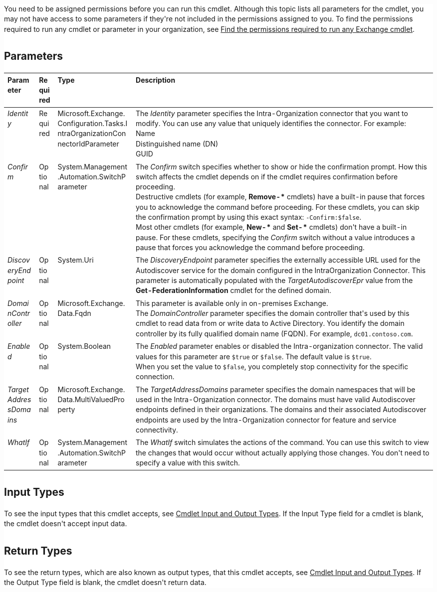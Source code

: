 You need to be assigned permissions before you can run this cmdlet. Although this topic lists all parameters for the cmdlet, you may not have access to some parameters if they're not included in the permissions assigned to you. To find the permissions required to run any cmdlet or parameter in your organization, see [Find the permissions required to run any Exchange cmdlet](https://technet.microsoft.com/library/mt432940.aspx).
  
## Parameters
<a name="DetailedDescription"> </a>

|**Parameter**|**Required**|**Type**|**Description**|
|:-----|:-----|:-----|:-----|
| _Identity_ <br/> |Required  <br/> |Microsoft.Exchange.Configuration.Tasks.IntraOrganizationConnectorIdParameter  <br/> | The _Identity_ parameter specifies the Intra-Organization connector that you want to modify. You can use any value that uniquely identifies the connector. For example: <br/>  Name <br/>  Distinguished name (DN) <br/>  GUID <br/> |
| _Confirm_ <br/> |Optional  <br/> |System.Management.Automation.SwitchParameter  <br/> | The _Confirm_ switch specifies whether to show or hide the confirmation prompt. How this switch affects the cmdlet depends on if the cmdlet requires confirmation before proceeding. <br/>  Destructive cmdlets (for example, **Remove-\*** cmdlets) have a built-in pause that forces you to acknowledge the command before proceeding. For these cmdlets, you can skip the confirmation prompt by using this exact syntax: `-Confirm:$false`.  <br/>  Most other cmdlets (for example, **New-\*** and **Set-\*** cmdlets) don't have a built-in pause. For these cmdlets, specifying the _Confirm_ switch without a value introduces a pause that forces you acknowledge the command before proceeding. <br/> |
| _DiscoveryEndpoint_ <br/> |Optional  <br/> |System.Uri  <br/> |The  _DiscoveryEndpoint_ parameter specifies the externally accessible URL used for the Autodiscover service for the domain configured in the IntraOrganization Connector. This parameter is automatically populated with the _TargetAutodiscoverEpr_ value from the **Get-FederationInformation** cmdlet for the defined domain. <br/> |
| _DomainController_ <br/> |Optional  <br/> |Microsoft.Exchange.Data.Fqdn  <br/> |This parameter is available only in on-premises Exchange.  <br/> The  _DomainController_ parameter specifies the domain controller that's used by this cmdlet to read data from or write data to Active Directory. You identify the domain controller by its fully qualified domain name (FQDN). For example, `dc01.contoso.com`.  <br/> |
| _Enabled_ <br/> |Optional  <br/> |System.Boolean  <br/> |The  _Enabled_ parameter enables or disabled the Intra-organization connector. The valid values for this parameter are `$true` or `$false`. The default value is  `$true`.  <br/> When you set the value to  `$false`, you completely stop connectivity for the specific connection.  <br/> |
| _TargetAddressDomains_ <br/> |Optional  <br/> |Microsoft.Exchange.Data.MultiValuedProperty  <br/> |The  _TargetAddressDomains_ parameter specifies the domain namespaces that will be used in the Intra-Organization connector. The domains must have valid Autodiscover endpoints defined in their organizations. The domains and their associated Autodiscover endpoints are used by the Intra-Organization connector for feature and service connectivity. <br/> |
| _WhatIf_ <br/> |Optional  <br/> |System.Management.Automation.SwitchParameter  <br/> |The  _WhatIf_ switch simulates the actions of the command. You can use this switch to view the changes that would occur without actually applying those changes. You don't need to specify a value with this switch. <br/> |
   
## Input Types
<a name="InputTypes"> </a>

To see the input types that this cmdlet accepts, see [Cmdlet Input and Output Types](http://go.microsoft.com/fwlink/p/?linkId=616387). If the Input Type field for a cmdlet is blank, the cmdlet doesn't accept input data. 
  
## Return Types
<a name="ReturnTypes"> </a>

To see the return types, which are also known as output types, that this cmdlet accepts, see [Cmdlet Input and Output Types](http://go.microsoft.com/fwlink/p/?linkId=616387). If the Output Type field is blank, the cmdlet doesn't return data. 
  

